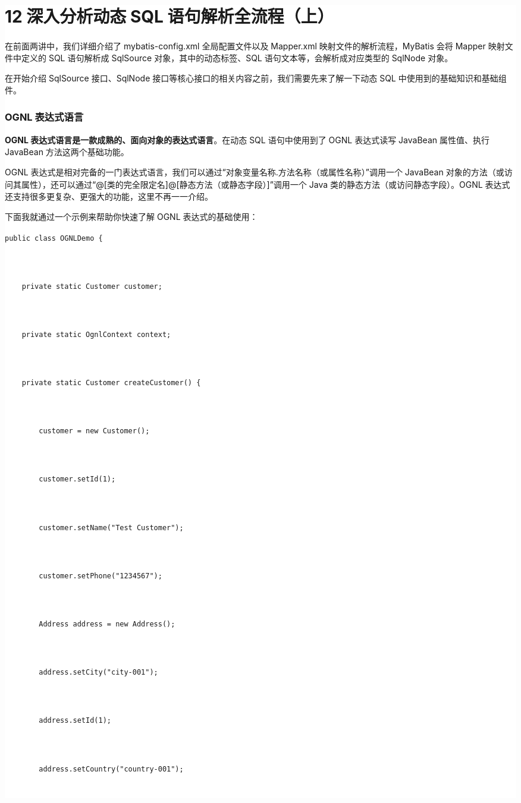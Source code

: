12 深入分析动态 SQL 语句解析全流程（上）
========================

在前面两讲中，我们详细介绍了 mybatis-config.xml 全局配置文件以及 Mapper.xml 映射文件的解析流程，MyBatis 会将 Mapper 映射文件中定义的 SQL 语句解析成 SqlSource 对象，其中的动态标签、SQL 语句文本等，会解析成对应类型的 SqlNode 对象。

在开始介绍 SqlSource 接口、SqlNode 接口等核心接口的相关内容之前，我们需要先来了解一下动态 SQL 中使用到的基础知识和基础组件。

### OGNL 表达式语言

**OGNL 表达式语言是一款成熟的、面向对象的表达式语言**。在动态 SQL 语句中使用到了 OGNL 表达式读写 JavaBean 属性值、执行 JavaBean 方法这两个基础功能。

OGNL 表达式是相对完备的一门表达式语言，我们可以通过“对象变量名称.方法名称（或属性名称）”调用一个 JavaBean 对象的方法（或访问其属性），还可以通过“@\[类的完全限定名\]@\[静态方法（或静态字段）\]”调用一个 Java 类的静态方法（或访问静态字段）。OGNL 表达式还支持很多更复杂、更强大的功能，这里不再一一介绍。

下面我就通过一个示例来帮助你快速了解 OGNL 表达式的基础使用：

```
public class OGNLDemo {



    private static Customer customer;



    private static OgnlContext context;



    private static Customer createCustomer() {



        customer = new Customer();



        customer.setId(1);



        customer.setName("Test Customer");



        customer.setPhone("1234567");



        Address address = new Address();



        address.setCity("city-001");



        address.setId(1);



        address.setCountry("country-001");



```